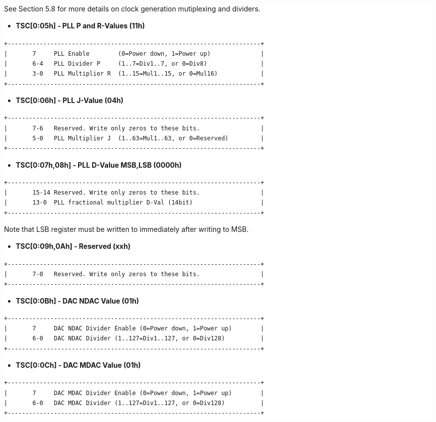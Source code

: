 See Section 5.8 for more details on clock generation mutiplexing and
dividers.

- **TSC\[0:05h\] - PLL P and R-Values (11h)**

```
+-----------------------------------------------------------------------+
|       7     PLL Enable        (0=Power down, 1=Power up)              |
|       6-4   PLL Divider P     (1..7=Div1..7, or 0=Div8)               |
|       3-0   PLL Multiplier R  (1..15=Mul1..15, or 0=Mul16)            |
+-----------------------------------------------------------------------+
```


- **TSC\[0:06h\] - PLL J-Value (04h)**

```
+-----------------------------------------------------------------------+
|       7-6   Reserved. Write only zeros to these bits.                 |
|       5-0   PLL Multiplier J  (1..63=Mul1..63, or 0=Reserved)         |
+-----------------------------------------------------------------------+
```


- **TSC\[0:07h,08h\] - PLL D-Value MSB,LSB (0000h)**

```
+-----------------------------------------------------------------------+
|       15-14 Reserved. Write only zeros to these bits.                 |
|       13-0  PLL fractional multiplier D-Val (14bit)                   |
+-----------------------------------------------------------------------+
```

Note that LSB register must be written to immediately after writing to
MSB.

- **TSC\[0:09h,0Ah\] - Reserved (xxh)**

```
+-----------------------------------------------------------------------+
|       7-0   Reserved. Write only zeros to these bits.                 |
+-----------------------------------------------------------------------+
```


- **TSC\[0:0Bh\] - DAC NDAC Value (01h)**

```
+-----------------------------------------------------------------------+
|       7     DAC NDAC Divider Enable (0=Power down, 1=Power up)        |
|       6-0   DAC NDAC Divider (1..127=Div1..127, or 0=Div128)          |
+-----------------------------------------------------------------------+
```


- **TSC\[0:0Ch\] - DAC MDAC Value (01h)**

```
+-----------------------------------------------------------------------+
|       7     DAC MDAC Divider Enable (0=Power down, 1=Power up)        |
|       6-0   DAC MDAC Divider (1..127=Div1..127, or 0=Div128)          |
+-----------------------------------------------------------------------+
```
